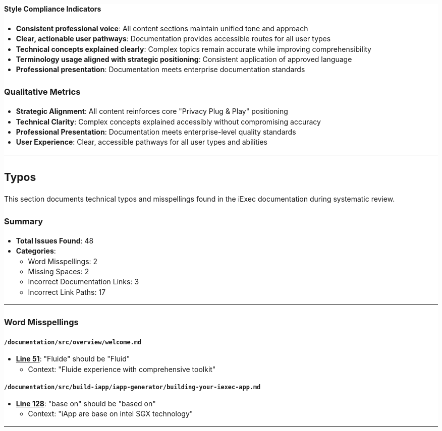 #### Style Compliance Indicators

- **Consistent professional voice**: All content sections maintain unified tone
  and approach
- **Clear, actionable user pathways**: Documentation provides accessible routes
  for all user types
- **Technical concepts explained clearly**: Complex topics remain accurate while
  improving comprehensibility
- **Terminology usage aligned with strategic positioning**: Consistent
  application of approved language
- **Professional presentation**: Documentation meets enterprise documentation
  standards

### Qualitative Metrics

- **Strategic Alignment**: All content reinforces core "Privacy Plug & Play"
  positioning
- **Technical Clarity**: Complex concepts explained accessibly without
  compromising accuracy
- **Professional Presentation**: Documentation meets enterprise-level quality
  standards
- **User Experience**: Clear, accessible pathways for all user types and
  abilities

---

## Typos

This section documents technical typos and misspellings found in the iExec
documentation during systematic review.

### Summary

- **Total Issues Found**: 48
- **Categories**:
  - Word Misspellings: 2
  - Missing Spaces: 2
  - Incorrect Documentation Links: 3
  - Incorrect Link Paths: 17

---

### Word Misspellings

**`/documentation/src/overview/welcome.md`**

- **[Line 51](../documentation/src/overview/welcome.md#L51)**: "Fluide" should
  be "Fluid"
  - Context: "Fluide experience with comprehensive toolkit"

**`/documentation/src/build-iapp/iapp-generator/building-your-iexec-app.md`**

- **[Line 128](../documentation/src/build-iapp/iapp-generator/building-your-iexec-app.md#L128)**:
  "base on" should be "based on"
  - Context: "iApp are base on intel SGX technology"

---
